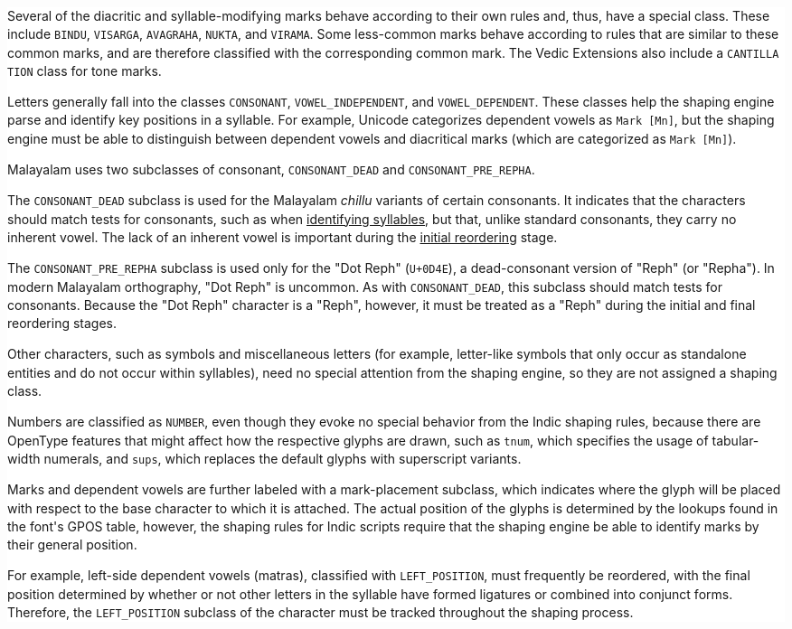 Several of the diacritic and syllable-modifying marks behave according
to their own rules and, thus, have a special class. These include
`BINDU`, `VISARGA`, `AVAGRAHA`, `NUKTA`, and `VIRAMA`. Some
less-common marks behave according to rules that are similar to these
common marks, and are therefore classified with the corresponding
common mark. The Vedic Extensions also include a `CANTILLATION`
class for tone marks.

Letters generally fall into the classes `CONSONANT`,
`VOWEL_INDEPENDENT`, and `VOWEL_DEPENDENT`. These classes help the
shaping engine parse and identify key positions in a syllable. For
example, Unicode categorizes dependent vowels as `Mark [Mn]`, but the
shaping engine must be able to distinguish between dependent vowels
and diacritical marks (which are categorized as `Mark [Mn]`).

Malayalam uses two subclasses of consonant, `CONSONANT_DEAD` and
`CONSONANT_PRE_REPHA`. 

The `CONSONANT_DEAD` subclass is used for the Malayalam _chillu_
variants of certain consonants. It indicates that the characters
should match tests for consonants, such as when [identifying 
syllables](#1-identifying-syllables-and-other-sequences), but that, unlike
standard consonants, they carry no inherent vowel. The lack of an
inherent vowel is important during the [initial
reordering](#2-initial-reordering) stage.

The `CONSONANT_PRE_REPHA` subclass is used only for the "Dot Reph"
(`U+0D4E`), a dead-consonant version of "Reph" (or "Repha"). In modern
Malayalam orthography, "Dot Reph" is uncommon. As with
`CONSONANT_DEAD`, this subclass should match tests for
consonants. Because the "Dot Reph" character is a "Reph", however, it
must be treated as a "Reph" during the initial and final reordering stages.

Other characters, such as symbols and miscellaneous letters (for
example, letter-like symbols that only occur as standalone entities
and do not occur within syllables), need no special attention from the
shaping engine, so they are not assigned a shaping class.

Numbers are classified as `NUMBER`, even though they evoke no special
behavior from the Indic shaping rules, because there are OpenType features that
might affect how the respective glyphs are drawn, such as `tnum`,
which specifies the usage of tabular-width numerals, and `sups`, which
replaces the default glyphs with superscript variants.

Marks and dependent vowels are further labeled with a mark-placement
subclass, which indicates where the glyph will be placed with respect
to the base character to which it is attached. The actual position of
the glyphs is determined by the lookups found in the font's <abbr>GPOS</abbr>
table, however, the shaping rules for Indic scripts require that the
shaping engine be able to identify marks by their general
position. 

For example, left-side dependent vowels (matras), classified
with `LEFT_POSITION`, must frequently be reordered, with the final
position determined by whether or not other letters in the syllable
have formed ligatures or combined into conjunct forms. Therefore, the
`LEFT_POSITION` subclass of the character must be tracked throughout
the shaping process.
